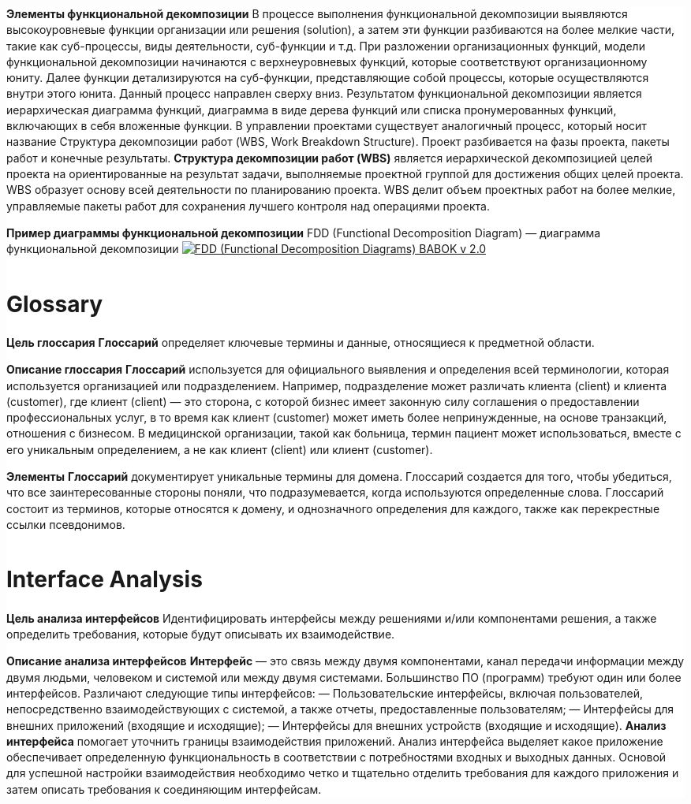 **Элементы функциональной декомпозиции**
В процессе выполнения функциональной декомпозиции выявляются высокоуровневые функции организации или решения (solution), а затем эти функции разбиваются на более мелкие части, такие как суб-процессы, виды деятельности, суб-функции и т.д.
При разложении организационных функций, модели функциональной декомпозиции начинаются с верхнеуровневых функций, которые соответствуют организационному юниту. Далее функции детализируются на суб-функции, представляющие собой процессы, которые осуществляются внутри этого юнита. Данный процесс направлен сверху вниз. Результатом функциональной декомпозиции является иерархическая диаграмма функций, диаграмма в виде дерева функций или списка пронумерованных функций, включающих в себя вложенные функции.
В управлении проектами существует аналогичный процесс, который носит название Структура декомпозиции работ (WBS, Work Breakdown Structure). Проект разбивается на фазы проекта, пакеты работ и конечные результаты.
**Структура декомпозиции работ (WBS)** является иерархической декомпозицией целей проекта на ориентированные на результат задачи, выполняемые проектной группой для достижения общих целей проекта. WBS образует основу всей деятельности по планированию проекта. WBS делит объем проектных работ на более мелкие, управляемые пакеты работ для сохранения лучшего контроля над операциями проекта.

**Пример диаграммы функциональной декомпозиции**
FDD (Functional Decomposition Diagram) — диаграмма функциональной декомпозиции
[![FDD (Functional Decomposition Diagrams) BABOK v 2.0](http://iiba.ru/wp-content/uploads/2014/12/FDD_BABOK_v2.png)](http://iiba.ru/wp-content/uploads/2014/12/FDD_BABOK_v2.png)

# Glossary

**Цель глоссария**
**Глоссарий** определяет ключевые термины и данные, относящиеся к предметной области.

**Описание глоссария**
**Глоссарий** используется для официального выявления и определения всей терминологии, которая используется организацией или подразделением. Например, подразделение может различать клиента (client) и клиента (customer), где клиент (client) — это сторона, с которой бизнес имеет законную силу соглашения о предоставлении профессиональных услуг, в то время как клиент (customer) может иметь более непринужденные, на основе транзакций, отношения с бизнесом. В медицинской организации, такой как больница, термин пациент может использоваться, вместе с его уникальным определением, а не как клиент (client) или клиент (customer).

**Элементы**
**Глоссарий** документирует уникальные термины для домена. Глоссарий создается для того, чтобы убедиться, что все заинтересованные стороны поняли, что подразумевается, когда используются определенные слова. Глоссарий состоит из терминов, которые относятся к домену, и однозначного определения для каждого, также как перекрестные ссылки псевдонимов.

# Interface Analysis

**Цель анализа интерфейсов**
Идентифицировать интерфейсы между решениями и/или компонентами решения, а также определить требования, которые будут описывать их взаимодействие.

**Описание анализа интерфейсов**
**Интерфейс** — это связь между двумя компонентами, канал передачи информации между двумя людьми, человеком и системой или между двумя системами. Большинство ПО (программ) требуют один или более интерфейсов. Различают следующие типы интерфейсов:
— Пользовательские интерфейсы, включая пользователей, непосредственно взаимодействующих с системой, а также отчеты, предоставленные пользователям;
— Интерфейсы для внешних приложений (входящие и исходящие);
— Интерфейсы для внешних устройств (входящие и исходящие).
**Анализ интерфейса** помогает уточнить границы взаимодействия приложений. Анализ интерфейса выделяет какое приложение обеспечивает определенную функциональность в соответствии с потребностями входных и выходных данных. Основой для успешной настройки взаимодействия необходимо четко и тщательно отделить требования для каждого приложения и затем описать требования к соединяющим интерфейсам.